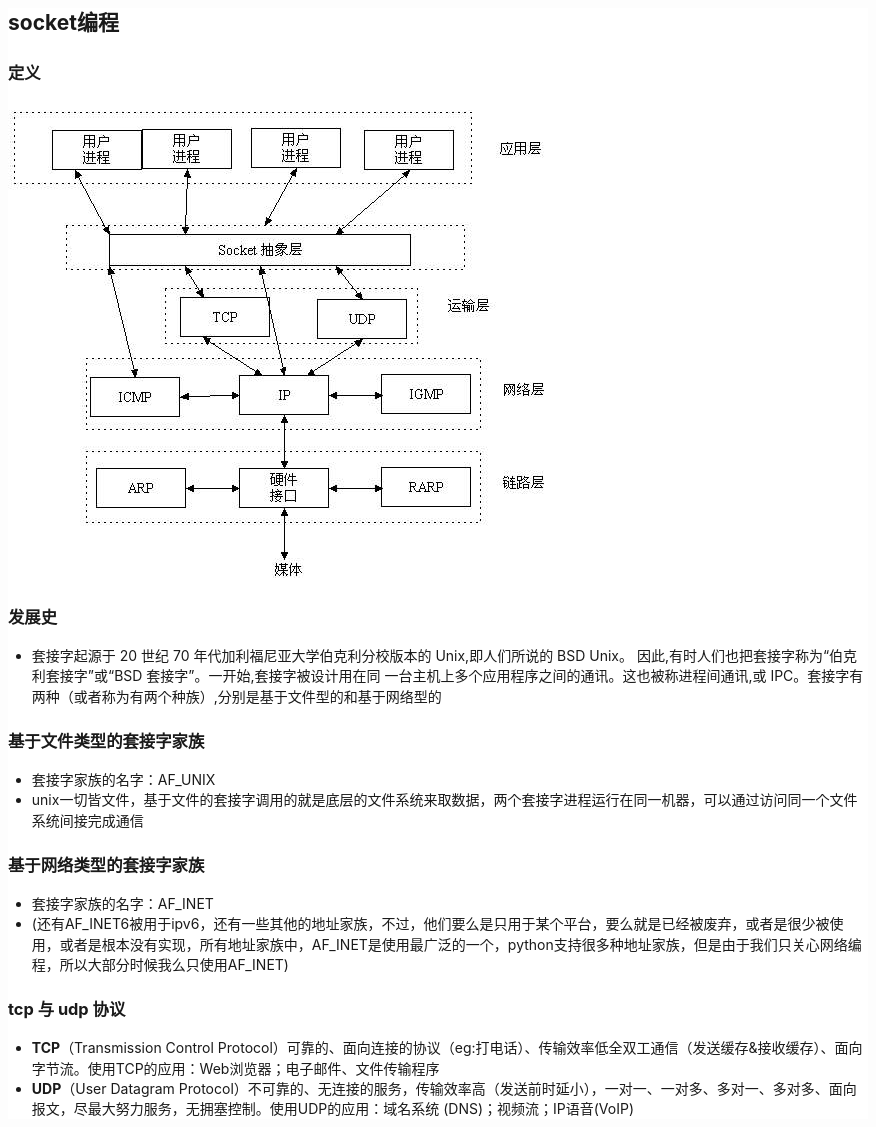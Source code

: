 ## socket编程

### 定义

![](pics/08.png)

### 发展史

- 套接字起源于 20 世纪 70 年代加利福尼亚大学伯克利分校版本的 Unix,即人们所说的 BSD Unix。 因此,有时人们也把套接字称为“伯克利套接字”或“BSD 套接字”。一开始,套接字被设计用在同 一台主机上多个应用程序之间的通讯。这也被称进程间通讯,或 IPC。套接字有两种（或者称为有两个种族）,分别是基于文件型的和基于网络型的

### 基于文件类型的套接字家族

- 套接字家族的名字：AF_UNIX
- unix一切皆文件，基于文件的套接字调用的就是底层的文件系统来取数据，两个套接字进程运行在同一机器，可以通过访问同一个文件系统间接完成通信

### 基于网络类型的套接字家族

- 套接字家族的名字：AF_INET
- (还有AF_INET6被用于ipv6，还有一些其他的地址家族，不过，他们要么是只用于某个平台，要么就是已经被废弃，或者是很少被使用，或者是根本没有实现，所有地址家族中，AF_INET是使用最广泛的一个，python支持很多种地址家族，但是由于我们只关心网络编程，所以大部分时候我么只使用AF_INET)

### tcp 与 udp 协议

- **TCP**（Transmission Control Protocol）可靠的、面向连接的协议（eg:打电话）、传输效率低全双工通信（发送缓存&接收缓存）、面向字节流。使用TCP的应用：Web浏览器；电子邮件、文件传输程序
- **UDP**（User Datagram Protocol）不可靠的、无连接的服务，传输效率高（发送前时延小），一对一、一对多、多对一、多对多、面向报文，尽最大努力服务，无拥塞控制。使用UDP的应用：域名系统 (DNS)；视频流；IP语音(VoIP)
